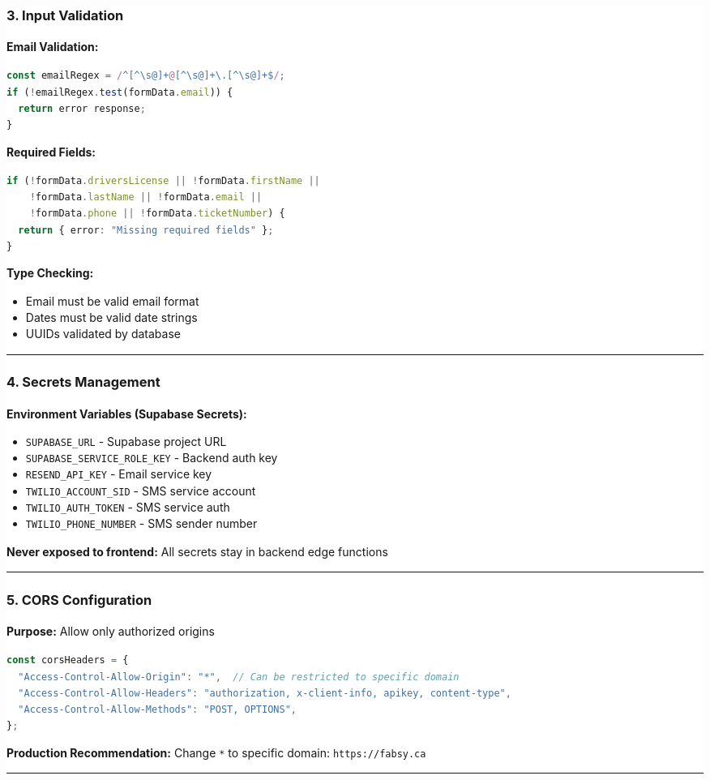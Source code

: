 
### 3. Input Validation

**Email Validation:**
```typescript
const emailRegex = /^[^\s@]+@[^\s@]+\.[^\s@]+$/;
if (!emailRegex.test(formData.email)) {
  return error response;
}
```

**Required Fields:**
```typescript
if (!formData.driversLicense || !formData.firstName || 
    !formData.lastName || !formData.email || 
    !formData.phone || !formData.ticketNumber) {
  return { error: "Missing required fields" };
}
```

**Type Checking:**
- Email must be valid email format
- Dates must be valid date strings
- UUIDs validated by database

---

### 4. Secrets Management

**Environment Variables (Supabase Secrets):**
- `SUPABASE_URL` - Supabase project URL
- `SUPABASE_SERVICE_ROLE_KEY` - Backend auth key
- `RESEND_API_KEY` - Email service key
- `TWILIO_ACCOUNT_SID` - SMS service account
- `TWILIO_AUTH_TOKEN` - SMS service auth
- `TWILIO_PHONE_NUMBER` - SMS sender number

**Never exposed to frontend:** All secrets stay in backend edge functions

---

### 5. CORS Configuration

**Purpose:** Allow only authorized origins

```typescript
const corsHeaders = {
  "Access-Control-Allow-Origin": "*",  // Can be restricted to specific domain
  "Access-Control-Allow-Headers": "authorization, x-client-info, apikey, content-type",
  "Access-Control-Allow-Methods": "POST, OPTIONS",
};
```

**Production Recommendation:** Change `*` to specific domain: `https://fabsy.ca`

---
